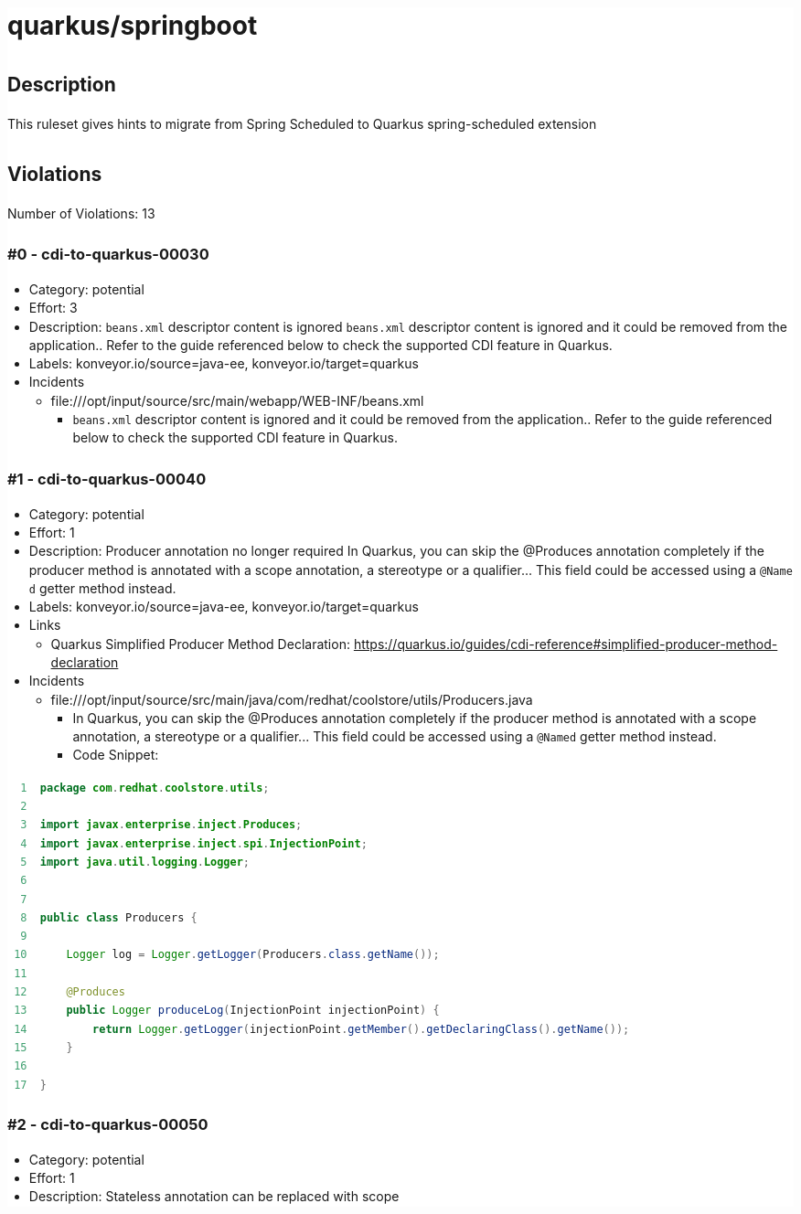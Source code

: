 # quarkus/springboot
## Description
This ruleset gives hints to migrate from Spring Scheduled to Quarkus spring-scheduled extension
## Violations
Number of Violations: 13
### #0 - cdi-to-quarkus-00030
* Category: potential
* Effort: 3
* Description: `beans.xml` descriptor content is ignored
`beans.xml` descriptor content is ignored and it could be removed from the application.. Refer to the guide referenced below to check the supported CDI feature in Quarkus.
* Labels: konveyor.io/source=java-ee, konveyor.io/target=quarkus
* Incidents
  * file:///opt/input/source/src/main/webapp/WEB-INF/beans.xml
      * `beans.xml` descriptor content is ignored and it could be removed from the application.. Refer to the guide referenced below to check the supported CDI feature in Quarkus.
### #1 - cdi-to-quarkus-00040
* Category: potential
* Effort: 1
* Description: Producer annotation no longer required
In Quarkus, you can skip the @Produces annotation completely if the producer method is annotated with a scope annotation, a stereotype or a qualifier... This field could be accessed using a `@Named` getter method instead.
* Labels: konveyor.io/source=java-ee, konveyor.io/target=quarkus
* Links
  * Quarkus Simplified Producer Method Declaration: https://quarkus.io/guides/cdi-reference#simplified-producer-method-declaration
* Incidents
  * file:///opt/input/source/src/main/java/com/redhat/coolstore/utils/Producers.java
      * In Quarkus, you can skip the @Produces annotation completely if the producer method is annotated with a scope annotation, a stereotype or a qualifier... This field could be accessed using a `@Named` getter method instead.
      * Code Snippet:
```java
  1  package com.redhat.coolstore.utils;
  2  
  3  import javax.enterprise.inject.Produces;
  4  import javax.enterprise.inject.spi.InjectionPoint;
  5  import java.util.logging.Logger;
  6  
  7  
  8  public class Producers {
  9  
 10      Logger log = Logger.getLogger(Producers.class.getName());
 11  
 12      @Produces
 13      public Logger produceLog(InjectionPoint injectionPoint) {
 14          return Logger.getLogger(injectionPoint.getMember().getDeclaringClass().getName());
 15      }
 16  
 17  }

```
### #2 - cdi-to-quarkus-00050
* Category: potential
* Effort: 1
* Description: Stateless annotation can be replaced with scope